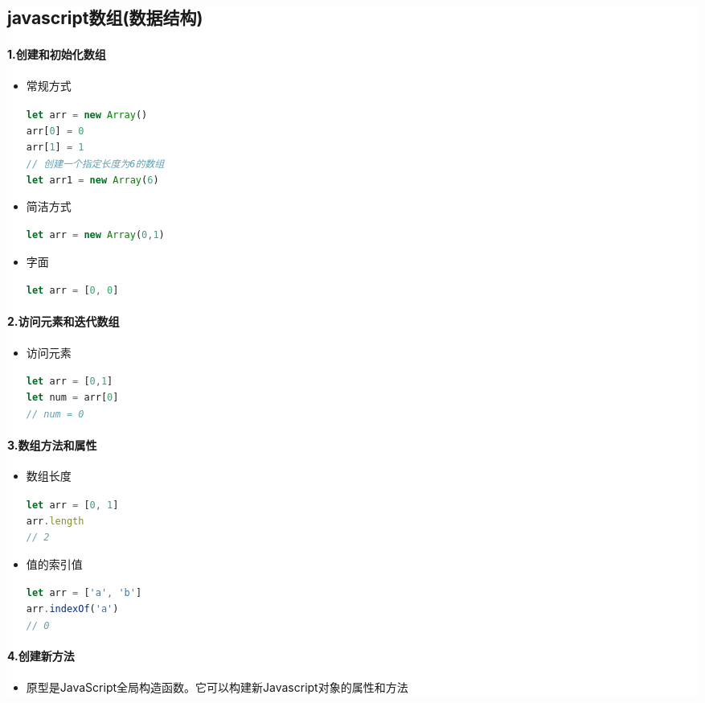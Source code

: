 ## javascript数组(数据结构)

#### 1.创建和初始化数组

+ 常规方式

  ```javascript
  let arr = new Array()
  arr[0] = 0
  arr[1] = 1
  // 创建一个指定长度为6的数组
  let arr1 = new Array(6)
  ```

+ 简洁方式

  ```javascript
  let arr = new Array(0,1)
  ```

+ 字面

  ```javascript
  let arr = [0, 0]
  ```

#### 2.访问元素和迭代数组

+ 访问元素

  ```javascript
  let arr = [0,1]
  let num = arr[0]
  // num = 0
  ```


#### 3.数组方法和属性

+ 数组长度

  ```javascript
  let arr = [0, 1]
  arr.length
  // 2
  ```

+ 值的索引值

  ```javascript
  let arr = ['a', 'b']
  arr.indexOf('a')
  // 0
  ```

#### 4.创建新方法

+ 原型是JavaScript全局构造函数。它可以构建新Javascript对象的属性和方法
